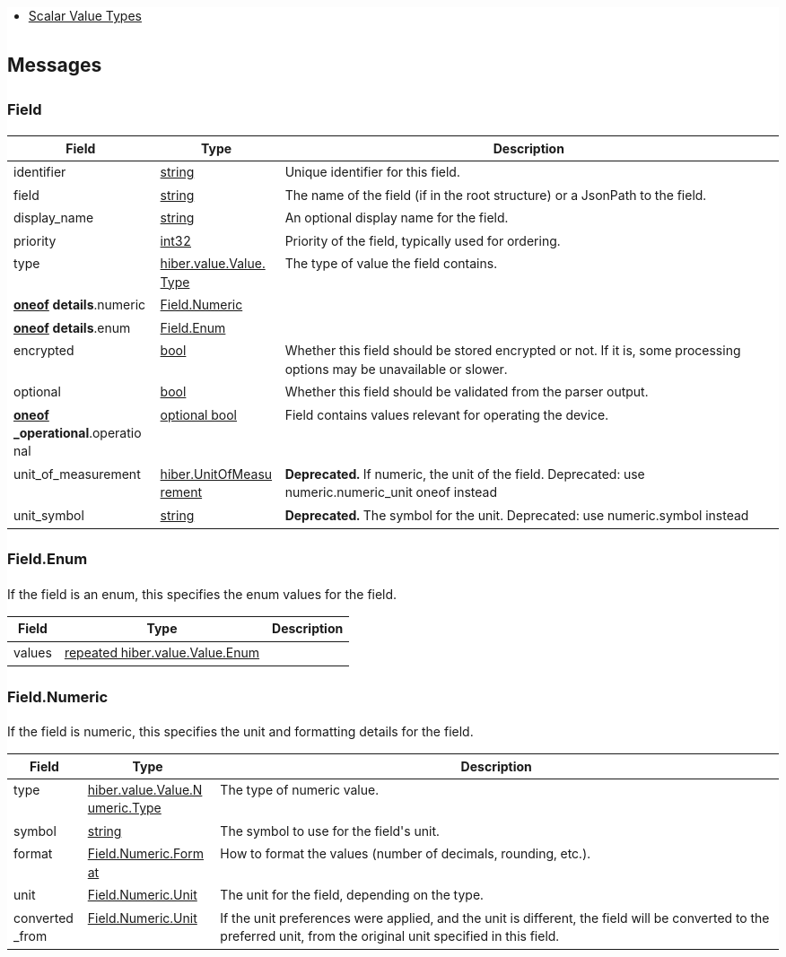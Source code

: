 - [Scalar Value Types](#scalar-value-types)

## Messages

### Field



| Field | Type | Description |
| ----- | ---- | ----------- |
| identifier | [ string](#string) | Unique identifier for this field. |
| field | [ string](#string) | The name of the field (if in the root structure) or a JsonPath to the field. |
| display_name | [ string](#string) | An optional display name for the field. |
| priority | [ int32](#int32) | Priority of the field, typically used for ordering. |
| type | [ hiber.value.Value.Type](#hibervaluevaluetype) | The type of value the field contains. |
| [**oneof**](https://developers.google.com/protocol-buffers/docs/proto3#oneof) **details**.numeric | [ Field.Numeric](#fieldnumeric) |  |
| [**oneof**](https://developers.google.com/protocol-buffers/docs/proto3#oneof) **details**.enum | [ Field.Enum](#fieldenum) |  |
| encrypted | [ bool](#bool) | Whether this field should be stored encrypted or not. If it is, some processing options may be unavailable or slower. |
| optional | [ bool](#bool) | Whether this field should be validated from the parser output. |
| [**oneof**](https://developers.google.com/protocol-buffers/docs/proto3#oneof) **_operational**.operational | [optional bool](#bool) | Field contains values relevant for operating the device. |
| unit_of_measurement | [ hiber.UnitOfMeasurement](#hiberunitofmeasurement) | <strong>Deprecated.</strong> If numeric, the unit of the field. Deprecated: use numeric.numeric_unit oneof instead |
| unit_symbol | [ string](#string) | <strong>Deprecated.</strong> The symbol for the unit. Deprecated: use numeric.symbol instead |

### Field.Enum

If the field is an enum, this specifies the enum values for the field.

| Field | Type | Description |
| ----- | ---- | ----------- |
| values | [repeated hiber.value.Value.Enum](#hibervaluevalueenum) |  |

### Field.Numeric

If the field is numeric, this specifies the unit and formatting details for the field.

| Field | Type | Description |
| ----- | ---- | ----------- |
| type | [ hiber.value.Value.Numeric.Type](#hibervaluevaluenumerictype) | The type of numeric value. |
| symbol | [ string](#string) | The symbol to use for the field's unit. |
| format | [ Field.Numeric.Format](#fieldnumericformat) | How to format the values (number of decimals, rounding, etc.). |
| unit | [ Field.Numeric.Unit](#fieldnumericunit) | The unit for the field, depending on the type. |
| converted_from | [ Field.Numeric.Unit](#fieldnumericunit) | If the unit preferences were applied, and the unit is different, the field will be converted to the preferred unit, from the original unit specified in this field. |
